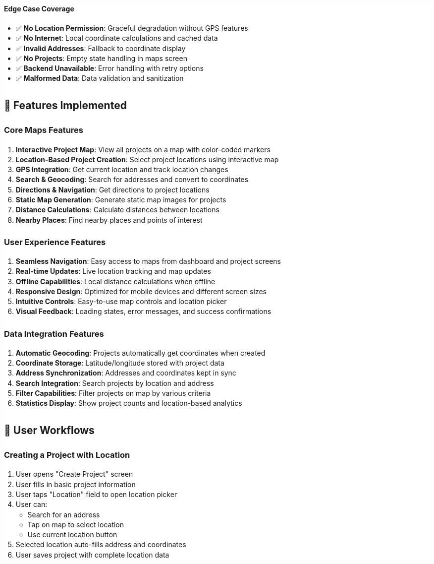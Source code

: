 #### **Edge Case Coverage**
- ✅ **No Location Permission**: Graceful degradation without GPS features
- ✅ **No Internet**: Local coordinate calculations and cached data
- ✅ **Invalid Addresses**: Fallback to coordinate display
- ✅ **No Projects**: Empty state handling in maps screen
- ✅ **Backend Unavailable**: Error handling with retry options
- ✅ **Malformed Data**: Data validation and sanitization

## 🚀 **Features Implemented**

### **Core Maps Features**
1. **Interactive Project Map**: View all projects on a map with color-coded markers
2. **Location-Based Project Creation**: Select project locations using interactive map
3. **GPS Integration**: Get current location and track location changes
4. **Search & Geocoding**: Search for addresses and convert to coordinates
5. **Directions & Navigation**: Get directions to project locations
6. **Static Map Generation**: Generate static map images for projects
7. **Distance Calculations**: Calculate distances between locations
8. **Nearby Places**: Find nearby places and points of interest

### **User Experience Features**
1. **Seamless Navigation**: Easy access to maps from dashboard and project screens
2. **Real-time Updates**: Live location tracking and map updates
3. **Offline Capabilities**: Local distance calculations when offline
4. **Responsive Design**: Optimized for mobile devices and different screen sizes
5. **Intuitive Controls**: Easy-to-use map controls and location picker
6. **Visual Feedback**: Loading states, error messages, and success confirmations

### **Data Integration Features**
1. **Automatic Geocoding**: Projects automatically get coordinates when created
2. **Coordinate Storage**: Latitude/longitude stored with project data
3. **Address Synchronization**: Addresses and coordinates kept in sync
4. **Search Integration**: Search projects by location and address
5. **Filter Capabilities**: Filter projects on map by various criteria
6. **Statistics Display**: Show project counts and location-based analytics

## 📱 **User Workflows**

### **Creating a Project with Location**
1. User opens "Create Project" screen
2. User fills in basic project information
3. User taps "Location" field to open location picker
4. User can:
   - Search for an address
   - Tap on map to select location
   - Use current location button
5. Selected location auto-fills address and coordinates
6. User saves project with complete location data
